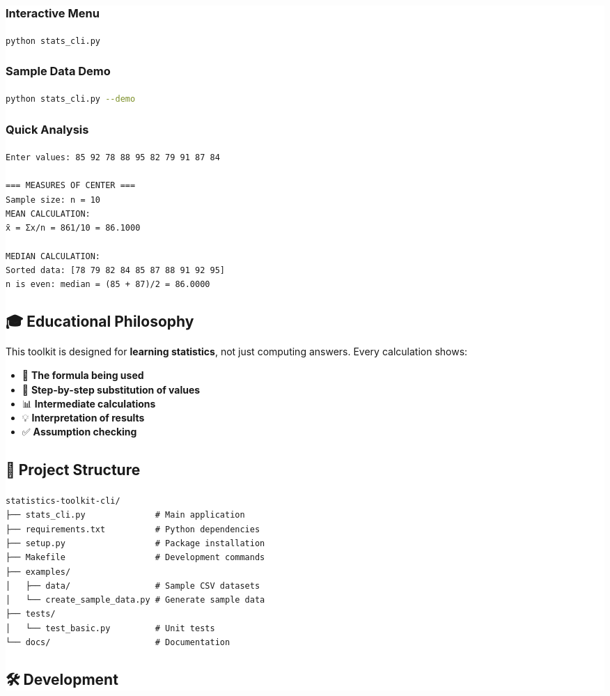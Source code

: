 ### Interactive Menu
```bash
python stats_cli.py
```

### Sample Data Demo
```bash
python stats_cli.py --demo
```

### Quick Analysis
```
Enter values: 85 92 78 88 95 82 79 91 87 84

=== MEASURES OF CENTER ===
Sample size: n = 10
MEAN CALCULATION:
x̄ = Σx/n = 861/10 = 86.1000

MEDIAN CALCULATION:
Sorted data: [78 79 82 84 85 87 88 91 92 95]
n is even: median = (85 + 87)/2 = 86.0000
```

## 🎓 Educational Philosophy

This toolkit is designed for **learning statistics**, not just computing answers. Every calculation shows:

- 📝 **The formula being used**
- 🔢 **Step-by-step substitution of values**  
- 📊 **Intermediate calculations**
- 💡 **Interpretation of results**
- ✅ **Assumption checking**

## 📁 Project Structure

```
statistics-toolkit-cli/
├── stats_cli.py              # Main application
├── requirements.txt          # Python dependencies
├── setup.py                  # Package installation
├── Makefile                  # Development commands
├── examples/
│   ├── data/                 # Sample CSV datasets
│   └── create_sample_data.py # Generate sample data
├── tests/
│   └── test_basic.py         # Unit tests
└── docs/                     # Documentation
```

## 🛠️ Development
